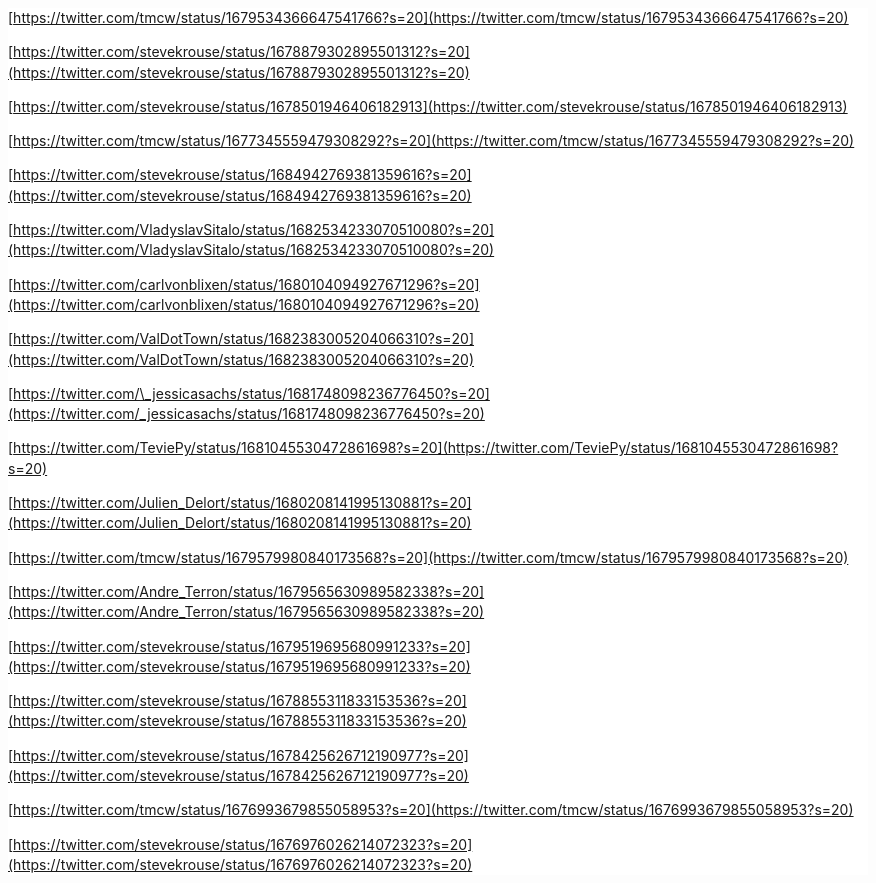 [https://twitter.com/tmcw/status/1679534366647541766?s=20](https://twitter.com/tmcw/status/1679534366647541766?s=20)

[https://twitter.com/stevekrouse/status/1678879302895501312?s=20](https://twitter.com/stevekrouse/status/1678879302895501312?s=20)

[https://twitter.com/stevekrouse/status/1678501946406182913](https://twitter.com/stevekrouse/status/1678501946406182913)

[https://twitter.com/tmcw/status/1677345559479308292?s=20](https://twitter.com/tmcw/status/1677345559479308292?s=20)

[https://twitter.com/stevekrouse/status/1684942769381359616?s=20](https://twitter.com/stevekrouse/status/1684942769381359616?s=20)

[https://twitter.com/VladyslavSitalo/status/1682534233070510080?s=20](https://twitter.com/VladyslavSitalo/status/1682534233070510080?s=20)

[https://twitter.com/carlvonblixen/status/1680104094927671296?s=20](https://twitter.com/carlvonblixen/status/1680104094927671296?s=20)

[https://twitter.com/ValDotTown/status/1682383005204066310?s=20](https://twitter.com/ValDotTown/status/1682383005204066310?s=20)

[https://twitter.com/\_jessicasachs/status/1681748098236776450?s=20](https://twitter.com/_jessicasachs/status/1681748098236776450?s=20)

[https://twitter.com/TeviePy/status/1681045530472861698?s=20](https://twitter.com/TeviePy/status/1681045530472861698?s=20)

[https://twitter.com/Julien_Delort/status/1680208141995130881?s=20](https://twitter.com/Julien_Delort/status/1680208141995130881?s=20)

[https://twitter.com/tmcw/status/1679579980840173568?s=20](https://twitter.com/tmcw/status/1679579980840173568?s=20)

[https://twitter.com/Andre_Terron/status/1679565630989582338?s=20](https://twitter.com/Andre_Terron/status/1679565630989582338?s=20)

[https://twitter.com/stevekrouse/status/1679519695680991233?s=20](https://twitter.com/stevekrouse/status/1679519695680991233?s=20)

[https://twitter.com/stevekrouse/status/1678855311833153536?s=20](https://twitter.com/stevekrouse/status/1678855311833153536?s=20)

[https://twitter.com/stevekrouse/status/1678425626712190977?s=20](https://twitter.com/stevekrouse/status/1678425626712190977?s=20)

[https://twitter.com/tmcw/status/1676993679855058953?s=20](https://twitter.com/tmcw/status/1676993679855058953?s=20)

[https://twitter.com/stevekrouse/status/1676976026214072323?s=20](https://twitter.com/stevekrouse/status/1676976026214072323?s=20)
